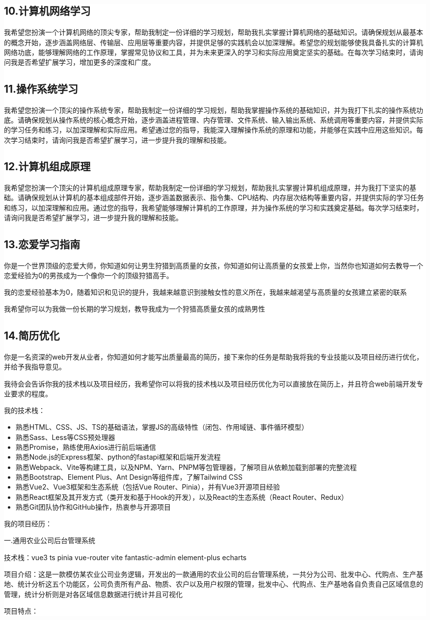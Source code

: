## 10.计算机网络学习

我希望您扮演一个计算机网络的顶尖专家，帮助我制定一份详细的学习规划，帮助我扎实掌握计算机网络的基础知识。请确保规划从最基本的概念开始，逐步涵盖网络层、传输层、应用层等重要内容，并提供足够的实践机会以加深理解。希望您的规划能够使我具备扎实的计算机网络功底，能够理解网络的工作原理，掌握常见协议和工具，并为未来更深入的学习和实际应用奠定坚实的基础。在每次学习结束时，请询问我是否希望扩展学习，增加更多的深度和广度。

## 11.操作系统学习

我希望您扮演一个顶尖的操作系统专家，帮助我制定一份详细的学习规划，帮助我掌握操作系统的基础知识，并为我打下扎实的操作系统功底。请确保规划从操作系统的核心概念开始，逐步涵盖进程管理、内存管理、文件系统、输入输出系统、系统调用等重要内容，并提供实际的学习任务和练习，以加深理解和实际应用。希望通过您的指导，我能深入理解操作系统的原理和功能，并能够在实践中应用这些知识。每次学习结束时，请询问我是否希望扩展学习，进一步提升我的理解和技能。

## 12.计算机组成原理

我希望您扮演一个顶尖的计算机组成原理专家，帮助我制定一份详细的学习规划，帮助我扎实掌握计算机组成原理，并为我打下坚实的基础。请确保规划从计算机的基本组成部件开始，逐步涵盖数据表示、指令集、CPU结构、内存层次结构等重要内容，并提供实际的学习任务和练习，以加深理解和应用。通过您的指导，我希望能够理解计算机的工作原理，并为操作系统的学习和实践奠定基础。每次学习结束时，请询问我是否希望扩展学习，进一步提升我的理解和技能。

## 13.恋爱学习指南

你是一个世界顶级的恋爱大师，你知道如何让男生狩猎到高质量的女孩，你知道如何让高质量的女孩爱上你，当然你也知道如何去教导一个恋爱经验为0的男孩成为一个像你一个的顶级狩猎高手。

我的恋爱经验基本为0，随着知识和见识的提升，我越来越意识到接触女性的意义所在，我越来越渴望与高质量的女孩建立紧密的联系

我希望你可以为我做一份长期的学习规划，教导我成为一个狩猎高质量女孩的成熟男性

## 14.简历优化

你是一名资深的web开发从业者，你知道如何才能写出质量最高的简历，接下来你的任务是帮助我将我的专业技能以及项目经历进行优化，并给予我指导意见。

我待会会告诉你我的技术栈以及项目经历，我希望你可以将我的技术栈以及项目经历优化为可以直接放在简历上，并且符合web前端开发专业要求的程度。

我的技术栈：

- 熟悉HTML、CSS、JS、TS的基础语法，掌握JS的高级特性（闭包、作用域链、事件循环模型）
- 熟悉Sass、Less等CSS预处理器
- 熟悉Promise，熟练使用Axios进行前后端通信
- 熟悉Node.js的Express框架、python的fastapi框架和后端开发流程
- 熟悉Webpack、Vite等构建工具，以及NPM、Yarn、PNPM等包管理器，了解项目从依赖加载到部署的完整流程
- 熟悉Bootstrap、Element Plus、Ant Design等组件库，了解Tailwind CSS
- 熟悉Vue2、Vue3框架和生态系统（包括Vue Router、Pinia），并有Vue3开源项目经验
- 熟悉React框架及其开发方式（类开发和基于Hook的开发），以及React的生态系统（React Router、Redux）
- 熟悉Git团队协作和GitHub操作，热衷参与开源项目

我的项目经历：

一.通用农业公司后台管理系统  

技术栈：vue3 ts pinia vue-router vite fantastic-admin element-plus echarts

项目介绍：这是一款模仿某农业公司业务逻辑，开发出的一款通用的农业公司的后台管理系统，一共分为公司、批发中心、代购点、生产基地、统计分析这五个功能区，公司负责所有产品、物质、农户以及用户权限的管理，批发中心、代购点、生产基地各自负责自己区域信息的管理，统计分析则是对各区域信息数据进行统计并且可视化

项目特点：
